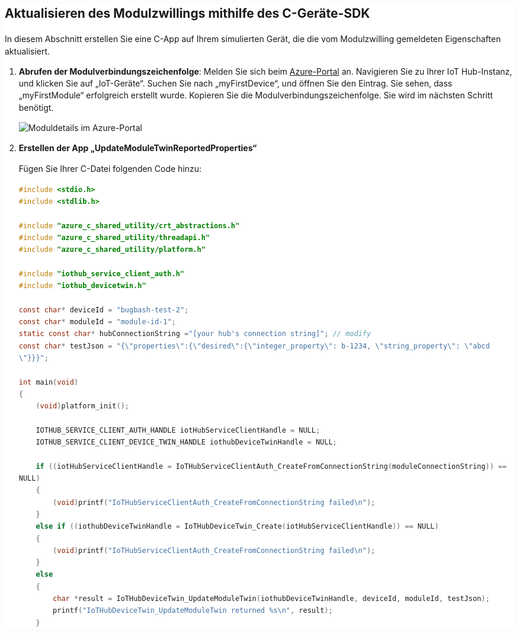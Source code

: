 ## <a name="update-the-module-twin-using-c-device-sdk"></a>Aktualisieren des Modulzwillings mithilfe des C-Geräte-SDK

In diesem Abschnitt erstellen Sie eine C-App auf Ihrem simulierten Gerät, die die vom Modulzwilling gemeldeten Eigenschaften aktualisiert.

1. **Abrufen der Modulverbindungszeichenfolge**: Melden Sie sich beim [Azure-Portal](https://portal.azure.com) an. Navigieren Sie zu Ihrer IoT Hub-Instanz, und klicken Sie auf „IoT-Geräte“. Suchen Sie nach „myFirstDevice“, und öffnen Sie den Eintrag. Sie sehen, dass „myFirstModule“ erfolgreich erstellt wurde. Kopieren Sie die Modulverbindungszeichenfolge. Sie wird im nächsten Schritt benötigt.

    ![Moduldetails im Azure-Portal](./media/iot-hub-c-c-module-twin-getstarted/module-detail.png)

2. **Erstellen der App „UpdateModuleTwinReportedProperties“**
   
   Fügen Sie Ihrer C-Datei folgenden Code hinzu:

    ```C
    #include <stdio.h>
    #include <stdlib.h>

    #include "azure_c_shared_utility/crt_abstractions.h"
    #include "azure_c_shared_utility/threadapi.h"
    #include "azure_c_shared_utility/platform.h"

    #include "iothub_service_client_auth.h"
    #include "iothub_devicetwin.h"

    const char* deviceId = "bugbash-test-2";
    const char* moduleId = "module-id-1";
    static const char* hubConnectionString ="[your hub's connection string]"; // modify
    const char* testJson = "{\"properties\":{\"desired\":{\"integer_property\": b-1234, \"string_property\": \"abcd\"}}}";

    int main(void)
    {
        (void)platform_init();

        IOTHUB_SERVICE_CLIENT_AUTH_HANDLE iotHubServiceClientHandle = NULL;
        IOTHUB_SERVICE_CLIENT_DEVICE_TWIN_HANDLE iothubDeviceTwinHandle = NULL;

        if ((iotHubServiceClientHandle = IoTHubServiceClientAuth_CreateFromConnectionString(moduleConnectionString)) == NULL)
        {
            (void)printf("IoTHubServiceClientAuth_CreateFromConnectionString failed\n");
        }
        else if ((iothubDeviceTwinHandle = IoTHubDeviceTwin_Create(iotHubServiceClientHandle)) == NULL)
        {
            (void)printf("IoTHubServiceClientAuth_CreateFromConnectionString failed\n");
        }
        else
        {
            char *result = IoTHubDeviceTwin_UpdateModuleTwin(iothubDeviceTwinHandle, deviceId, moduleId, testJson);
            printf("IoTHubDeviceTwin_UpdateModuleTwin returned %s\n", result);
        }
